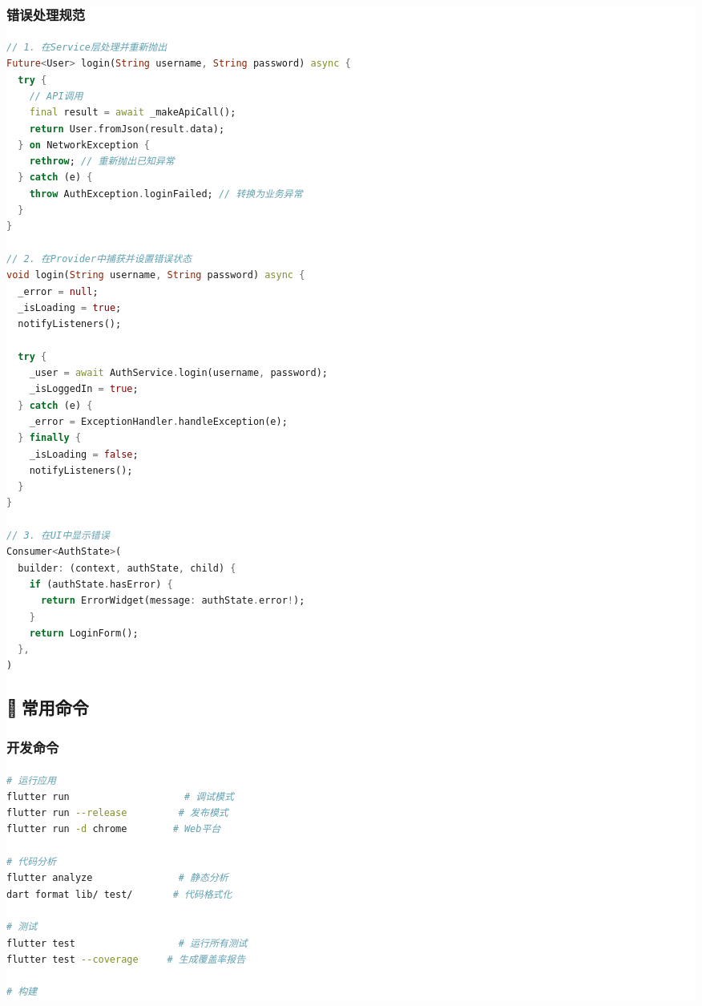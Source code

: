 ### 错误处理规范

```dart
// 1. 在Service层处理并重新抛出
Future<User> login(String username, String password) async {
  try {
    // API调用
    final result = await _makeApiCall();
    return User.fromJson(result.data);
  } on NetworkException {
    rethrow; // 重新抛出已知异常
  } catch (e) {
    throw AuthException.loginFailed; // 转换为业务异常
  }
}

// 2. 在Provider中捕获并设置错误状态
void login(String username, String password) async {
  _error = null;
  _isLoading = true;
  notifyListeners();
  
  try {
    _user = await AuthService.login(username, password);
    _isLoggedIn = true;
  } catch (e) {
    _error = ExceptionHandler.handleException(e);
  } finally {
    _isLoading = false;
    notifyListeners();
  }
}

// 3. 在UI中显示错误
Consumer<AuthState>(
  builder: (context, authState, child) {
    if (authState.hasError) {
      return ErrorWidget(message: authState.error!);
    }
    return LoginForm();
  },
)
```

## 🔧 常用命令

### 开发命令

```bash
# 运行应用
flutter run                    # 调试模式
flutter run --release         # 发布模式
flutter run -d chrome        # Web平台

# 代码分析
flutter analyze               # 静态分析
dart format lib/ test/       # 代码格式化

# 测试
flutter test                  # 运行所有测试
flutter test --coverage     # 生成覆盖率报告

# 构建
```